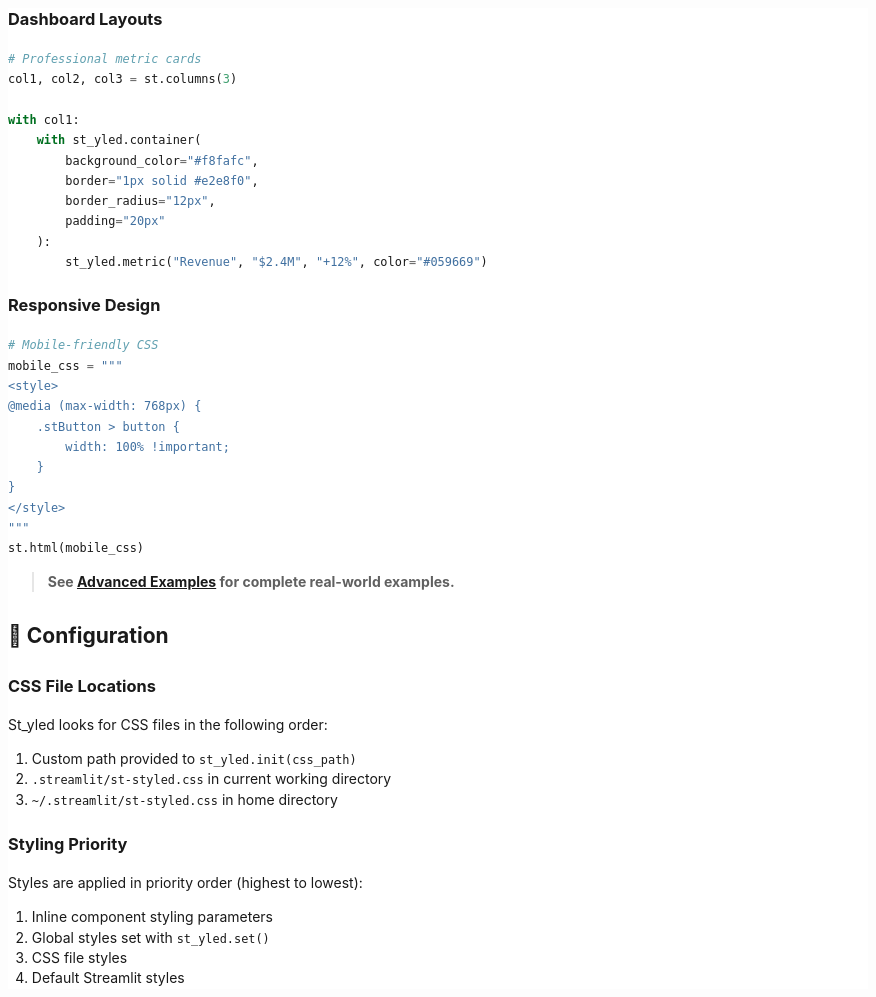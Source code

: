 ### Dashboard Layouts

```python
# Professional metric cards
col1, col2, col3 = st.columns(3)

with col1:
    with st_yled.container(
        background_color="#f8fafc",
        border="1px solid #e2e8f0",
        border_radius="12px",
        padding="20px"
    ):
        st_yled.metric("Revenue", "$2.4M", "+12%", color="#059669")
```

### Responsive Design

```python
# Mobile-friendly CSS
mobile_css = """
<style>
@media (max-width: 768px) {
    .stButton > button {
        width: 100% !important;
    }
}
</style>
"""
st.html(mobile_css)
```

> **See [Advanced Examples](docs/ADVANCED_EXAMPLES.md) for complete real-world examples.**

## 🔧 Configuration

### CSS File Locations

St_yled looks for CSS files in the following order:

1. Custom path provided to `st_yled.init(css_path)`
2. `.streamlit/st-styled.css` in current working directory
3. `~/.streamlit/st-styled.css` in home directory

### Styling Priority

Styles are applied in priority order (highest to lowest):

1. Inline component styling parameters
2. Global styles set with `st_yled.set()`
3. CSS file styles
4. Default Streamlit styles
